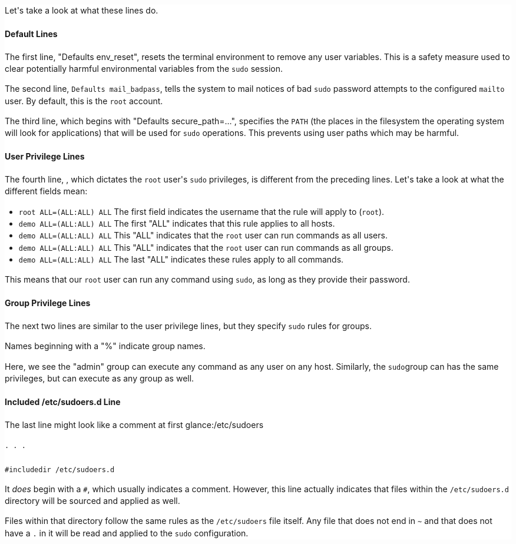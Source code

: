 Let's take a look at what these lines do.

#### Default Lines <a id="default-lines"></a>

The first line, "Defaults env\_reset", resets the terminal environment to remove any user variables. This is a safety measure used to clear potentially harmful environmental variables from the `sudo` session.

The second line, `Defaults mail_badpass`, tells the system to mail notices of bad `sudo` password attempts to the configured `mailto` user. By default, this is the `root` account.

The third line, which begins with "Defaults secure\_path=...", specifies the `PATH` \(the places in the filesystem the operating system will look for applications\) that will be used for `sudo` operations. This prevents using user paths which may be harmful.

#### User Privilege Lines <a id="user-privilege-lines"></a>

The fourth line, , which dictates the `root` user's `sudo` privileges, is different from the preceding lines. Let's take a look at what the different fields mean:

* `root ALL=(ALL:ALL) ALL` The first field indicates the username that the rule will apply to \(`root`\).
* `demo ALL=(ALL:ALL) ALL` The first "ALL" indicates that this rule applies to all hosts.
* `demo ALL=(ALL:ALL) ALL` This "ALL" indicates that the `root` user can run commands as all users.
* `demo ALL=(ALL:ALL) ALL` This "ALL" indicates that the `root` user can run commands as all groups.
* `demo ALL=(ALL:ALL) ALL` The last "ALL" indicates these rules apply to all commands.

This means that our `root` user can run any command using `sudo`, as long as they provide their password.

#### Group Privilege Lines <a id="group-privilege-lines"></a>

The next two lines are similar to the user privilege lines, but they specify `sudo` rules for groups.

Names beginning with a "%" indicate group names.

Here, we see the "admin" group can execute any command as any user on any host. Similarly, the `sudo`group can has the same privileges, but can execute as any group as well.

#### Included /etc/sudoers.d Line <a id="included-etc-sudoers-d-line"></a>

The last line might look like a comment at first glance:/etc/sudoers

```text
. . .

#includedir /etc/sudoers.d
```

It _does_ begin with a `#`, which usually indicates a comment. However, this line actually indicates that files within the `/etc/sudoers.d` directory will be sourced and applied as well.

Files within that directory follow the same rules as the `/etc/sudoers` file itself. Any file that does not end in `~` and that does not have a `.` in it will be read and applied to the `sudo` configuration.
